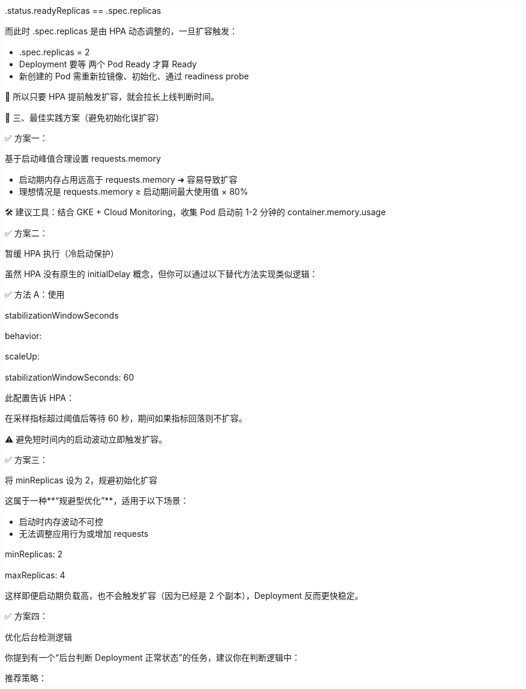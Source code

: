 .status.readyReplicas == .spec.replicas

而此时 .spec.replicas 是由 HPA 动态调整的，一旦扩容触发：

- .spec.replicas = 2
- Deployment 要等 两个 Pod Ready 才算 Ready
- 新创建的 Pod 需重新拉镜像、初始化、通过 readiness probe

🧨 所以只要 HPA 提前触发扩容，就会拉长上线判断时间。

🎯 三、最佳实践方案（避免初始化误扩容）

✅ 方案一：

基于启动峰值合理设置 requests.memory

- 启动期内存占用远高于 requests.memory ➜ 容易导致扩容
- 理想情况是 requests.memory ≥ 启动期间最大使用值 × 80%

🛠 建议工具：结合 GKE + Cloud Monitoring，收集 Pod 启动前 1-2 分钟的 container.memory.usage

✅ 方案二：

暂缓 HPA 执行（冷启动保护）

虽然 HPA 没有原生的 initialDelay 概念，但你可以通过以下替代方法实现类似逻辑：

✅ 方法 A：使用

stabilizationWindowSeconds

behavior:

scaleUp:

stabilizationWindowSeconds: 60

此配置告诉 HPA：

在采样指标超过阈值后等待 60 秒，期间如果指标回落则不扩容。

⚠️ 避免短时间内的启动波动立即触发扩容。

✅ 方案三：

将 minReplicas 设为 2，规避初始化扩容

这属于一种**“规避型优化”**，适用于以下场景：

- 启动时内存波动不可控
- 无法调整应用行为或增加 requests

minReplicas: 2

maxReplicas: 4

这样即便启动期负载高，也不会触发扩容（因为已经是 2 个副本），Deployment 反而更快稳定。

✅ 方案四：

优化后台检测逻辑

你提到有一个“后台判断 Deployment 正常状态”的任务，建议你在判断逻辑中：

推荐策略：
